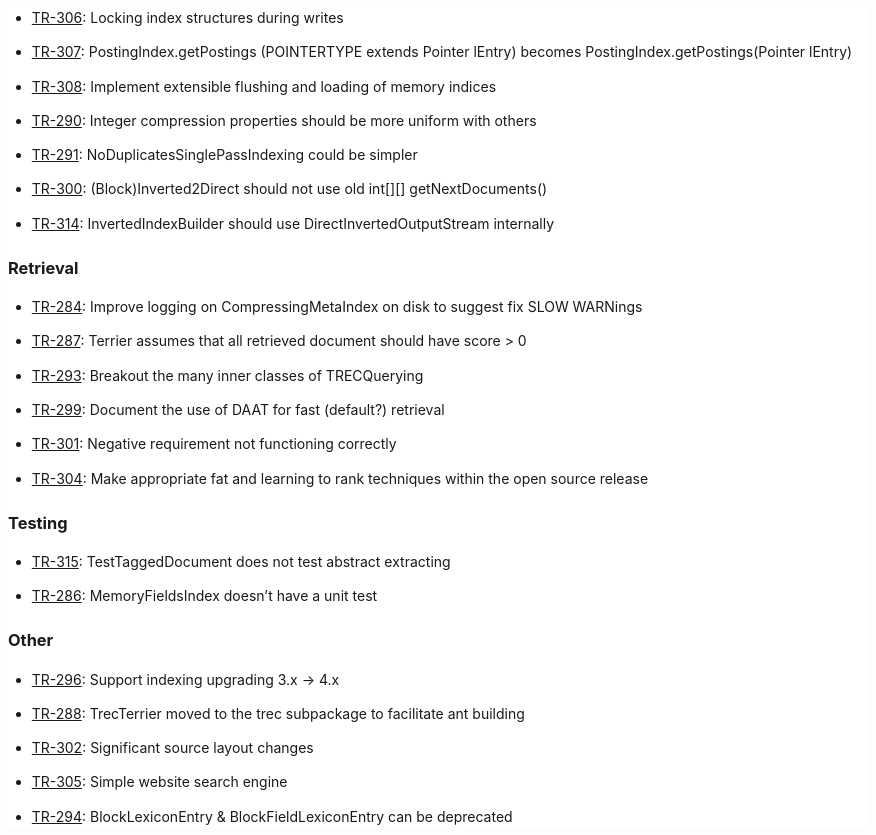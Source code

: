 -   [TR-306](http://terrier.org/issues/browse/TR-306): Locking index structures during writes

-   [TR-307](http://terrier.org/issues/browse/TR-307): PostingIndex.getPostings (POINTERTYPE extends Pointer lEntry) becomes PostingIndex.getPostings(Pointer lEntry)

-   [TR-308](http://terrier.org/issues/browse/TR-308): Implement extensible flushing and loading of memory indices

-   [TR-290](http://terrier.org/issues/browse/TR-290): Integer compression properties should be more uniform with others

-   [TR-291](http://terrier.org/issues/browse/TR-291): NoDuplicatesSinglePassIndexing could be simpler

-   [TR-300](http://terrier.org/issues/browse/TR-300): (Block)Inverted2Direct should not use old int<span>\[</span><span>\]</span><span>\[</span><span>\]</span> getNextDocuments()

-   [TR-314](http://terrier.org/issues/browse/TR-314): InvertedIndexBuilder should use DirectInvertedOutputStream internally

### Retrieval

-   [TR-284](http://terrier.org/issues/browse/TR-284): Improve logging on CompressingMetaIndex on disk to suggest fix SLOW WARNings

-   [TR-287](http://terrier.org/issues/browse/TR-287): Terrier assumes that all retrieved document should have score &gt; 0

-   [TR-293](http://terrier.org/issues/browse/TR-293): Breakout the many inner classes of TRECQuerying

-   [TR-299](http://terrier.org/issues/browse/TR-299): Document the use of DAAT for fast (default?) retrieval

-   [TR-301](http://terrier.org/issues/browse/TR-301): Negative requirement not functioning correctly

-   [TR-304](http://terrier.org/issues/browse/TR-304): Make appropriate fat and learning to rank techniques within the open source release

### Testing

-   [TR-315](http://terrier.org/issues/browse/TR-315): TestTaggedDocument does not test abstract extracting

-   [TR-286](http://terrier.org/issues/browse/TR-286): MemoryFieldsIndex doesn’t have a unit test

### Other

-   [TR-296](http://terrier.org/issues/browse/TR-296): Support indexing upgrading 3.x -&gt; 4.x

-   [TR-288](http://terrier.org/issues/browse/TR-288): TrecTerrier moved to the trec subpackage to facilitate ant building

-   [TR-302](http://terrier.org/issues/browse/TR-302): Significant source layout changes

-   [TR-305](http://terrier.org/issues/browse/TR-305): Simple website search engine

-   [TR-294](http://terrier.org/issues/browse/TR-294): BlockLexiconEntry & BlockFieldLexiconEntry can be deprecated
